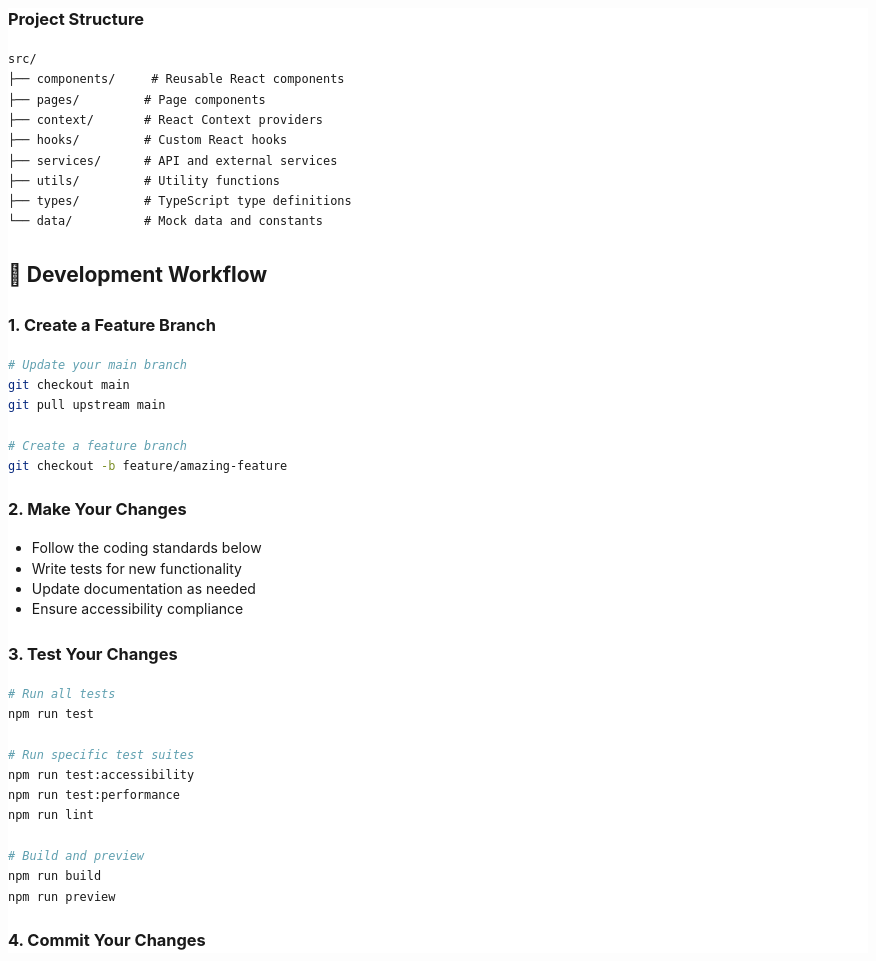 ### **Project Structure**

```
src/
├── components/     # Reusable React components
├── pages/         # Page components
├── context/       # React Context providers
├── hooks/         # Custom React hooks
├── services/      # API and external services
├── utils/         # Utility functions
├── types/         # TypeScript type definitions
└── data/          # Mock data and constants
```

## 🔄 **Development Workflow**

### **1. Create a Feature Branch**

```bash
# Update your main branch
git checkout main
git pull upstream main

# Create a feature branch
git checkout -b feature/amazing-feature
```

### **2. Make Your Changes**

- Follow the coding standards below
- Write tests for new functionality
- Update documentation as needed
- Ensure accessibility compliance

### **3. Test Your Changes**

```bash
# Run all tests
npm run test

# Run specific test suites
npm run test:accessibility
npm run test:performance
npm run lint

# Build and preview
npm run build
npm run preview
```

### **4. Commit Your Changes**
